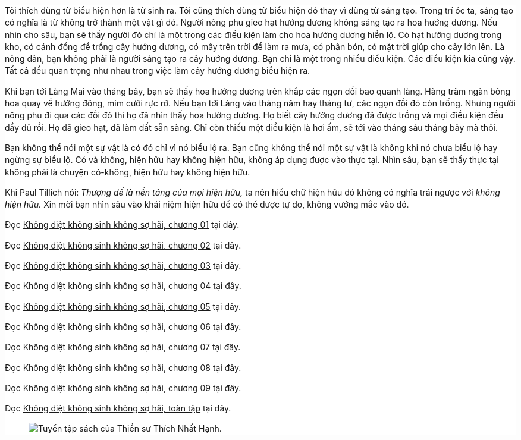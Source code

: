 Tôi thích dùng từ biểu hiện hơn là từ sinh ra. Tôi cũng thích dùng từ biểu hiện đó thay vì dùng từ sáng tạo. Trong trí óc ta, sáng tạo có nghĩa là từ không trở thành một vật gì đó. Người nông phu gieo hạt hướng dương không sáng tạo ra hoa hướng dương. Nếu nhìn cho sâu, bạn sẽ thấy người đó chỉ là một trong các điều kiện làm cho hoa hướng dương hiển lộ. Có hạt hướng dương trong kho, có cánh đồng để trồng cây hướng dương, có mây trên trời để làm ra mưa, có phân bón, có mặt trời giúp cho cây lớn lên. Là nông dân, bạn không phải là người sáng tạo ra cây hướng dương. Bạn chỉ là một trong nhiều điều kiện. Các điều kiện kia cũng vậy. Tất cả đều quan trọng như nhau trong việc làm cây hướng dương biểu hiện ra.

Khi bạn tới Làng Mai vào tháng bảy, bạn sẽ thấy hoa hướng dương trên khắp các ngọn đồi bao quanh làng. Hàng trăm ngàn bông hoa quay về hướng đông, mỉm cười rực rỡ. Nếu bạn tới Làng vào tháng năm hay tháng tư, các ngọn đồi đó còn trống. Nhưng người nông phu đi qua các đồi đó thì họ đã nhìn thấy hoa hướng dương. Họ biết cây hướng dương đã được trồng và mọi điều kiện đều đầy đủ rồi. Họ đã gieo hạt, đã làm đất sẵn sàng. Chỉ còn thiếu một điều kiện là hơi ấm, sẽ tới vào tháng sáu tháng bảy mà thôi.

Bạn không thể nói một sự vật là có đó chỉ vì nó biểu lộ ra. Bạn cũng không thể nói một sự vật là không khi nó chưa biểu lộ hay ngừng sự biểu lộ. Có và không, hiện hữu hay không hiện hữu, không áp dụng được vào thực tại. Nhìn sâu, bạn sẽ thấy thực tại không phải là chuyện có-không, hiện hữu hay không hiện hữu.

Khi Paul Tillich nói: _Thượng đế là nền tảng của mọi hiện hữu,_ ta nên hiểu chữ hiện hữu đó không có nghĩa trái ngược với _không hiện hữu._ Xin mời bạn nhìn sâu vào khái niệm hiện hữu để có thể được tự do, không vướng mắc vào đó.

Đọc [Không diệt không sinh không sợ hãi, chương 01](https://nhavantuonglai.com/article/thich-nhat-hanh-khong-diet-khong-sinh-dung-so-hai-chuong-01) tại đây.

Đọc [Không diệt không sinh không sợ hãi, chương 02](https://nhavantuonglai.com/article/thich-nhat-hanh-khong-diet-khong-sinh-dung-so-hai-chuong-02) tại đây.

Đọc [Không diệt không sinh không sợ hãi, chương 03](https://nhavantuonglai.com/article/thich-nhat-hanh-khong-diet-khong-sinh-dung-so-hai-chuong-03) tại đây.

Đọc [Không diệt không sinh không sợ hãi, chương 04](https://nhavantuonglai.com/article/thich-nhat-hanh-khong-diet-khong-sinh-dung-so-hai-chuong-04) tại đây.

Đọc [Không diệt không sinh không sợ hãi, chương 05](https://nhavantuonglai.com/article/thich-nhat-hanh-khong-diet-khong-sinh-dung-so-hai-chuong-05) tại đây.

Đọc [Không diệt không sinh không sợ hãi, chương 06](https://nhavantuonglai.com/article/thich-nhat-hanh-khong-diet-khong-sinh-dung-so-hai-chuong-06) tại đây.

Đọc [Không diệt không sinh không sợ hãi, chương 07](https://nhavantuonglai.com/article/thich-nhat-hanh-khong-diet-khong-sinh-dung-so-hai-chuong-07) tại đây.

Đọc [Không diệt không sinh không sợ hãi, chương 08](https://nhavantuonglai.com/article/thich-nhat-hanh-khong-diet-khong-sinh-dung-so-hai-chuong-08) tại đây.

Đọc [Không diệt không sinh không sợ hãi, chương 09](https://nhavantuonglai.com/article/thich-nhat-hanh-khong-diet-khong-sinh-dung-so-hai-chuong-09) tại đây.

Đọc [Không diệt không sinh không sợ hãi, toàn tập](https://data.nhavantuonglai.com/ebook/thich-nhat-hanh-khong-diet-khong-sinh-dung-so-hai.pdf) tại đây.

<figure><img src="https://data.nhavantuonglai.com/image/illustrations/cover-nhavantuonglai-com-0110.jpg" alt="Tuyển tập sách của Thiền sư Thích Nhất Hạnh." title="Tuyển tập sách của Thiền sư Thích Nhất Hạnh." height=100% width=100%><figcaption><p></p></figcaption></figure>